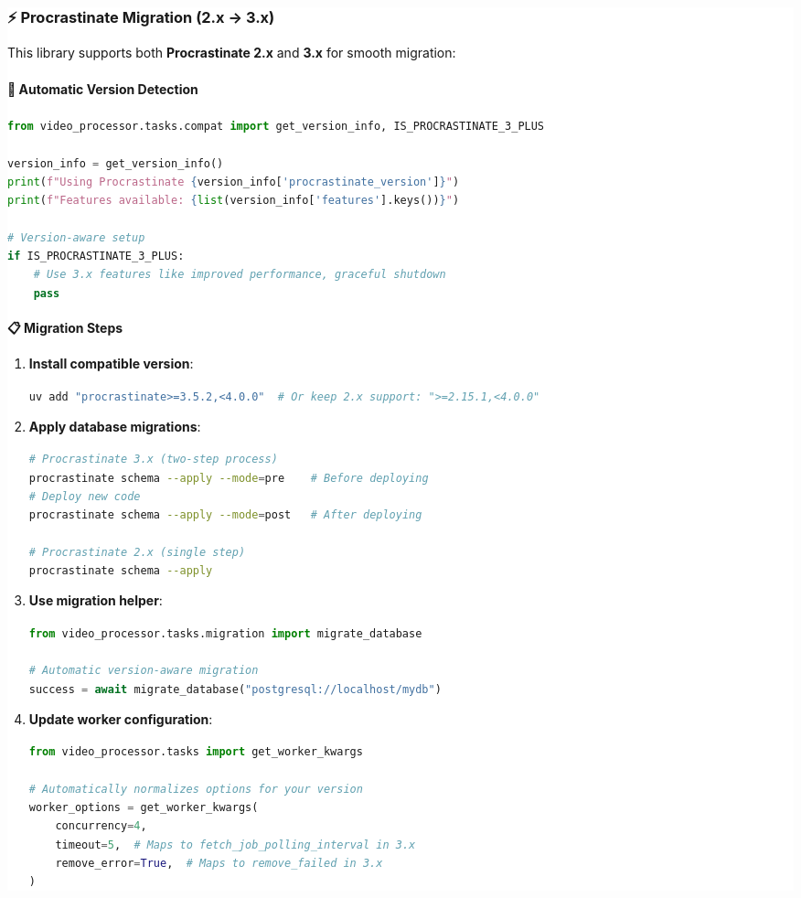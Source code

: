 ### ⚡ Procrastinate Migration (2.x → 3.x)

This library supports both **Procrastinate 2.x** and **3.x** for smooth migration:

#### 🔄 Automatic Version Detection
```python
from video_processor.tasks.compat import get_version_info, IS_PROCRASTINATE_3_PLUS

version_info = get_version_info()
print(f"Using Procrastinate {version_info['procrastinate_version']}")
print(f"Features available: {list(version_info['features'].keys())}")

# Version-aware setup
if IS_PROCRASTINATE_3_PLUS:
    # Use 3.x features like improved performance, graceful shutdown
    pass
```

#### 📋 Migration Steps
1. **Install compatible version**:
   ```bash
   uv add "procrastinate>=3.5.2,<4.0.0"  # Or keep 2.x support: ">=2.15.1,<4.0.0"
   ```

2. **Apply database migrations**:
   ```bash
   # Procrastinate 3.x (two-step process)
   procrastinate schema --apply --mode=pre    # Before deploying
   # Deploy new code
   procrastinate schema --apply --mode=post   # After deploying
   
   # Procrastinate 2.x (single step)
   procrastinate schema --apply
   ```

3. **Use migration helper**:
   ```python
   from video_processor.tasks.migration import migrate_database
   
   # Automatic version-aware migration
   success = await migrate_database("postgresql://localhost/mydb")
   ```

4. **Update worker configuration**:
   ```python
   from video_processor.tasks import get_worker_kwargs
   
   # Automatically normalizes options for your version
   worker_options = get_worker_kwargs(
       concurrency=4,
       timeout=5,  # Maps to fetch_job_polling_interval in 3.x
       remove_error=True,  # Maps to remove_failed in 3.x
   )
   ```
